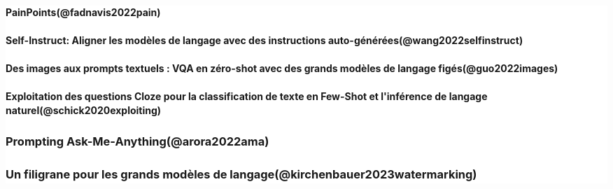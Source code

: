#### PainPoints(@fadnavis2022pain)

#### Self-Instruct: Aligner les modèles de langage avec des instructions auto-générées(@wang2022selfinstruct)

#### Des images aux prompts textuels : VQA en zéro-shot avec des grands modèles de langage figés(@guo2022images)

#### Exploitation des questions Cloze pour la classification de texte en Few-Shot et l'inférence de langage naturel(@schick2020exploiting)

### Prompting Ask-Me-Anything(@arora2022ama)

### Un filigrane pour les grands modèles de langage(@kirchenbauer2023watermarking)
